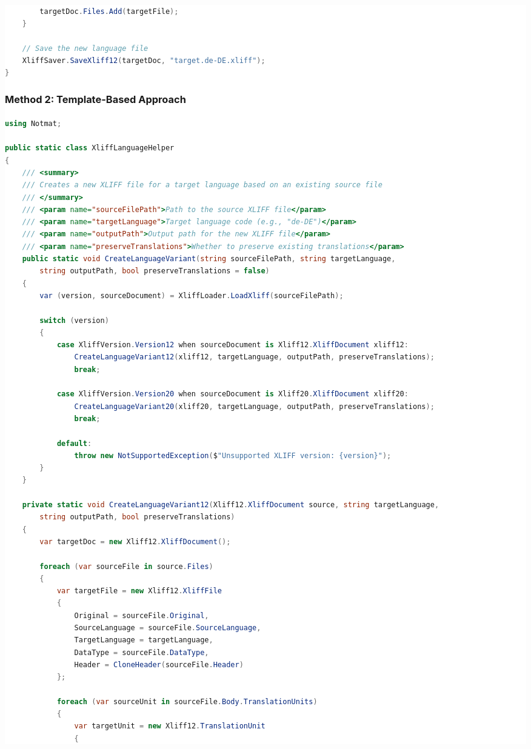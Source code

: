 ```csharp
        targetDoc.Files.Add(targetFile);
    }
    
    // Save the new language file
    XliffSaver.SaveXliff12(targetDoc, "target.de-DE.xliff");
}
```

### Method 2: Template-Based Approach

```csharp
using Notmat;

public static class XliffLanguageHelper
{
    /// <summary>
    /// Creates a new XLIFF file for a target language based on an existing source file
    /// </summary>
    /// <param name="sourceFilePath">Path to the source XLIFF file</param>
    /// <param name="targetLanguage">Target language code (e.g., "de-DE")</param>
    /// <param name="outputPath">Output path for the new XLIFF file</param>
    /// <param name="preserveTranslations">Whether to preserve existing translations</param>
    public static void CreateLanguageVariant(string sourceFilePath, string targetLanguage, 
        string outputPath, bool preserveTranslations = false)
    {
        var (version, sourceDocument) = XliffLoader.LoadXliff(sourceFilePath);
        
        switch (version)
        {
            case XliffVersion.Version12 when sourceDocument is Xliff12.XliffDocument xliff12:
                CreateLanguageVariant12(xliff12, targetLanguage, outputPath, preserveTranslations);
                break;
                
            case XliffVersion.Version20 when sourceDocument is Xliff20.XliffDocument xliff20:
                CreateLanguageVariant20(xliff20, targetLanguage, outputPath, preserveTranslations);
                break;
                
            default:
                throw new NotSupportedException($"Unsupported XLIFF version: {version}");
        }
    }
    
    private static void CreateLanguageVariant12(Xliff12.XliffDocument source, string targetLanguage, 
        string outputPath, bool preserveTranslations)
    {
        var targetDoc = new Xliff12.XliffDocument();
        
        foreach (var sourceFile in source.Files)
        {
            var targetFile = new Xliff12.XliffFile
            {
                Original = sourceFile.Original,
                SourceLanguage = sourceFile.SourceLanguage,
                TargetLanguage = targetLanguage,
                DataType = sourceFile.DataType,
                Header = CloneHeader(sourceFile.Header)
            };
            
            foreach (var sourceUnit in sourceFile.Body.TranslationUnits)
            {
                var targetUnit = new Xliff12.TranslationUnit
                {
```
